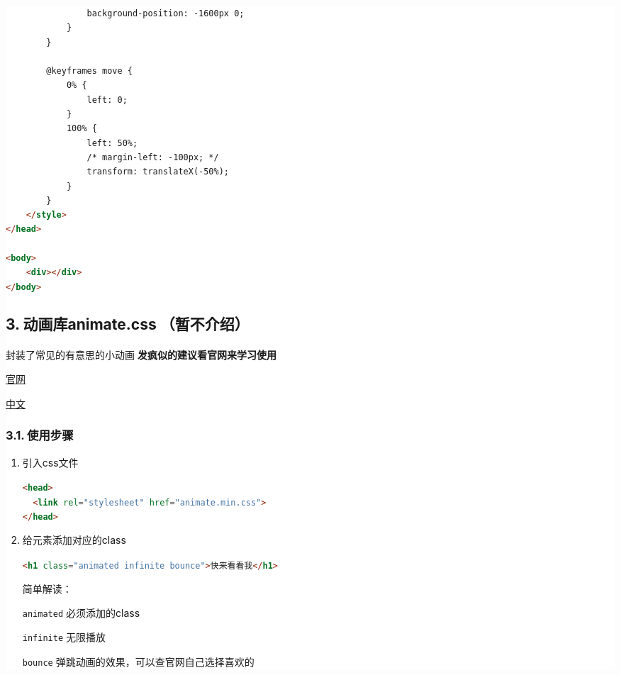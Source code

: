 ```html
                background-position: -1600px 0;
            }
        }
        
        @keyframes move {
            0% {
                left: 0;
            }
            100% {
                left: 50%;
                /* margin-left: -100px; */
                transform: translateX(-50%);
            }
        }
    </style>
</head>

<body>
    <div></div>
</body>
```




## 3. 动画库animate.css  （暂不介绍）

封装了常见的有意思的小动画  **发疯似的建议看官网来学习使用**

[官网](https://daneden.github.io/animate.css/)

[中文](https://www.awesomes.cn/repo/daneden/animate-css)

### 3.1. 使用步骤

1. 引入css文件

   ```html
   <head>
     <link rel="stylesheet" href="animate.min.css">
   </head>
   ```

2. 给元素添加对应的class

   ```html
   <h1 class="animated infinite bounce">快来看看我</h1>
   ```

   简单解读：

   `animated`  必须添加的class 

   `infinite` 无限播放 

   `bounce` 弹跳动画的效果，可以查官网自己选择喜欢的
